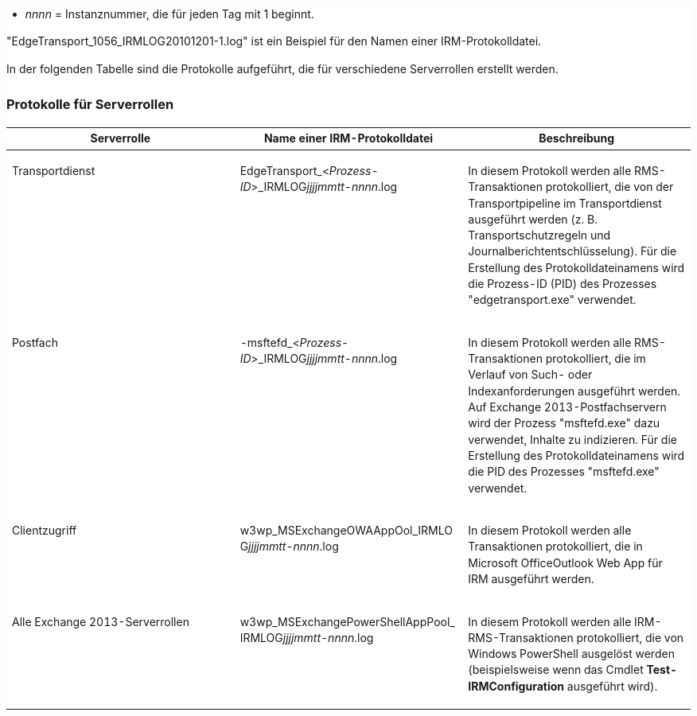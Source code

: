   - *nnnn* = Instanznummer, die für jeden Tag mit 1 beginnt.

"EdgeTransport\_1056\_IRMLOG20101201-1.log" ist ein Beispiel für den Namen einer IRM-Protokolldatei.

In der folgenden Tabelle sind die Protokolle aufgeführt, die für verschiedene Serverrollen erstellt werden.

### Protokolle für Serverrollen

<table>
<colgroup>
<col style="width: 33%" />
<col style="width: 33%" />
<col style="width: 33%" />
</colgroup>
<thead>
<tr class="header">
<th>Serverrolle</th>
<th>Name einer IRM-Protokolldatei</th>
<th>Beschreibung</th>
</tr>
</thead>
<tbody>
<tr class="odd">
<td><p>Transportdienst</p></td>
<td><p>EdgeTransport_&lt;<em>Prozess-ID</em>&gt;_IRMLOG<em>jjjjmmtt</em>-<em>nnnn</em>.log</p></td>
<td><p>In diesem Protokoll werden alle RMS-Transaktionen protokolliert, die von der Transportpipeline im Transportdienst ausgeführt werden (z. B. Transportschutzregeln und Journalberichtentschlüsselung). Für die Erstellung des Protokolldateinamens wird die Prozess-ID (PID) des Prozesses &quot;edgetransport.exe&quot; verwendet.</p></td>
</tr>
<tr class="even">
<td><p>Postfach</p></td>
<td><p>-msftefd_&lt;<em>Prozess-ID</em>&gt;_IRMLOG<em>jjjjmmtt</em>-<em>nnnn</em>.log</p></td>
<td><p>In diesem Protokoll werden alle RMS-Transaktionen protokolliert, die im Verlauf von Such- oder Indexanforderungen ausgeführt werden. Auf Exchange 2013-Postfachservern wird der Prozess &quot;msftefd.exe&quot; dazu verwendet, Inhalte zu indizieren. Für die Erstellung des Protokolldateinamens wird die PID des Prozesses &quot;msftefd.exe&quot; verwendet.</p></td>
</tr>
<tr class="odd">
<td><p>Clientzugriff</p></td>
<td><p>w3wp_MSExchangeOWAAppOol_IRMLOG<em>jjjjmmtt</em>-<em>nnnn</em>.log</p></td>
<td><p>In diesem Protokoll werden alle Transaktionen protokolliert, die in Microsoft OfficeOutlook Web App für IRM ausgeführt werden.</p></td>
</tr>
<tr class="even">
<td><p>Alle Exchange 2013-Serverrollen</p></td>
<td><p>w3wp_MSExchangePowerShellAppPool_IRMLOG<em>jjjjmmtt</em>-<em>nnnn</em>.log</p></td>
<td><p>In diesem Protokoll werden alle IRM-RMS-Transaktionen protokolliert, die von Windows PowerShell ausgelöst werden (beispielsweise wenn das Cmdlet <strong>Test-IRMConfiguration</strong> ausgeführt wird).</p></td>
</tr>
</tbody>
</table>
